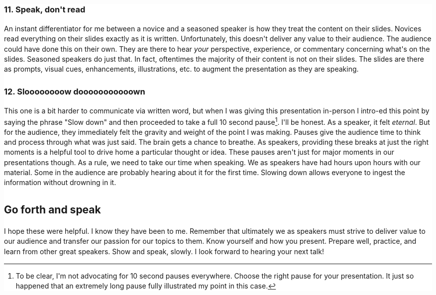 ### 11. Speak, don't read

An instant differentiator for me between a novice and a seasoned speaker is how they treat the content on their slides. Novices read everything on their slides exactly as it is written. Unfortunately, this doesn't deliver any value to their audience. The audience could have done this on their own. They are there to hear _your_ perspective, experience, or commentary concerning what's on the slides. Seasoned speakers do just that. In fact, oftentimes the majority of their content is not on their slides. The slides are there as prompts, visual cues, enhancements, illustrations, etc. to augment the presentation as they are speaking.

### 12. Sloooooooow dooooooooooown

This one is a bit harder to communicate via written word, but when I was giving this presentation in-person I intro-ed this point by saying the phrase "Slow down" and then proceeded to take a full 10 second pause[^3]. I'll be honest. As a speaker, it felt _eternal_. But for the audience, they immediately felt the gravity and weight of the point I was making. Pauses give the audience time to think and process through what was just said. The brain gets a chance to breathe. As speakers, providing these breaks at just the right moments is a helpful tool to drive home a particular thought or idea. These pauses aren't just for major moments in our presentations though. As a rule, we need to take our time when speaking. We as speakers have had hours upon hours with our material. Some in the audience are probably hearing about it for the first time. Slowing down allows everyone to ingest the information without drowning in it.

## Go forth and speak

I hope these were helpful. I know they have been to me. Remember that ultimately we as speakers must strive to deliver value to our audience and transfer our passion for our topics to them. Know yourself and how you present. Prepare well, practice, and learn from other great speakers. Show and speak, slowly. I look forward to hearing your next talk!

[^1]: My deepest apologies to whomever gave this talk. I cannot remember who spoke or even for what event it was. But it left an indelible impression!
[^2]: Simon Sinek has a [great anecdote](https://www.youtube.com/watch?v=0SUTInEaQ3Q) about this phenomenon.
[^3]: To be clear, I'm not advocating for 10 second pauses everywhere. Choose the right pause for your presentation. It just so happened that an extremely long pause fully illustrated my point in this case.
